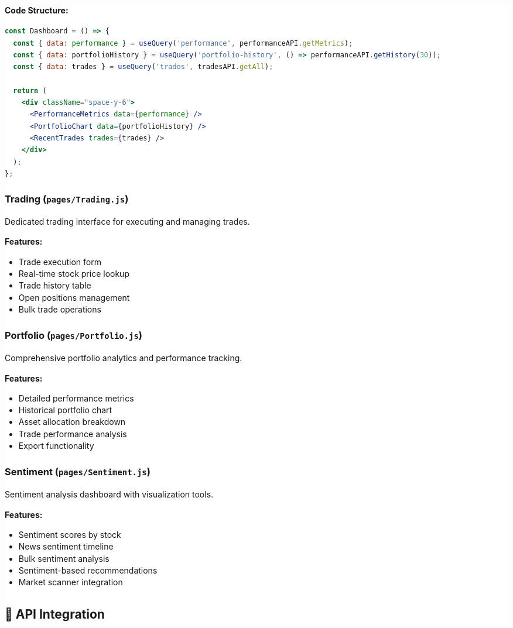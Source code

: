 **Code Structure:**
```jsx
const Dashboard = () => {
  const { data: performance } = useQuery('performance', performanceAPI.getMetrics);
  const { data: portfolioHistory } = useQuery('portfolio-history', () => performanceAPI.getHistory(30));
  const { data: trades } = useQuery('trades', tradesAPI.getAll);
  
  return (
    <div className="space-y-6">
      <PerformanceMetrics data={performance} />
      <PortfolioChart data={portfolioHistory} />
      <RecentTrades trades={trades} />
    </div>
  );
};
```

### Trading (`pages/Trading.js`)

Dedicated trading interface for executing and managing trades.

**Features:**
- Trade execution form
- Real-time stock price lookup
- Trade history table
- Open positions management
- Bulk trade operations

### Portfolio (`pages/Portfolio.js`)

Comprehensive portfolio analytics and performance tracking.

**Features:**
- Detailed performance metrics
- Historical portfolio chart
- Asset allocation breakdown
- Trade performance analysis
- Export functionality

### Sentiment (`pages/Sentiment.js`)

Sentiment analysis dashboard with visualization tools.

**Features:**
- Sentiment scores by stock
- News sentiment timeline
- Bulk sentiment analysis
- Sentiment-based recommendations
- Market scanner integration

## 🔌 API Integration
